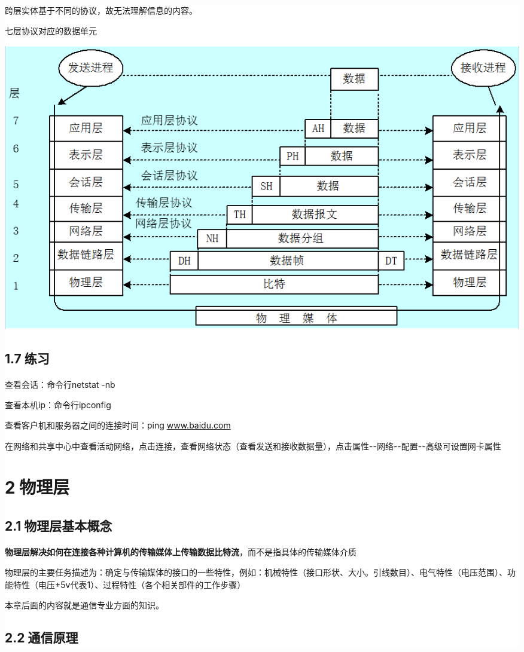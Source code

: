 跨层实体基于不同的协议，故无法理解信息的内容。

七层协议对应的数据单元

![层之间的数据交换.png](./legend/层之间的数据交换.png)

## 1.7 练习

查看会话：命令行netstat -nb

查看本机ip：命令行ipconfig

查看客户机和服务器之间的连接时间：ping www.baidu.com

在网络和共享中心中查看活动网络，点击连接，查看网络状态（查看发送和接收数据量），点击属性--网络--配置--高级可设置网卡属性

# 2 物理层

## 2.1 物理层基本概念

**物理层解决如何在连接各种计算机的传输媒体上传输数据比特流**，而不是指具体的传输媒体介质

物理层的主要任务描述为：确定与传输媒体的接口的一些特性，例如：机械特性（接口形状、大小。引线数目）、电气特性（电压范围）、功能特性（电压+5v代表1）、过程特性（各个相关部件的工作步骤）

本章后面的内容就是通信专业方面的知识。

## 2.2 通信原理

